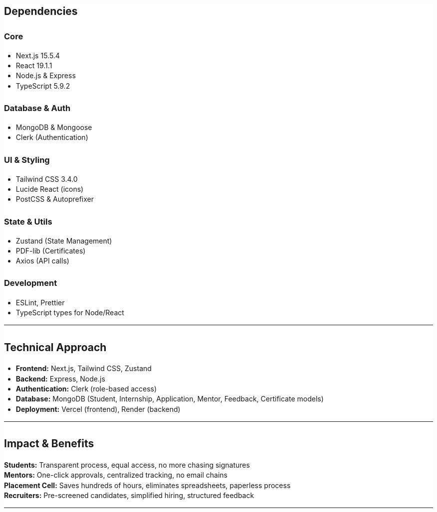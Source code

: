
## Dependencies

### Core

* Next.js 15.5.4
* React 19.1.1
* Node.js & Express
* TypeScript 5.9.2

### Database & Auth

* MongoDB & Mongoose
* Clerk (Authentication)

### UI & Styling

* Tailwind CSS 3.4.0
* Lucide React (icons)
* PostCSS & Autoprefixer

### State & Utils

* Zustand (State Management)
* PDF-lib (Certificates)
* Axios (API calls)

### Development

* ESLint, Prettier
* TypeScript types for Node/React

---

## Technical Approach

* **Frontend:** Next.js, Tailwind CSS, Zustand
* **Backend:** Express, Node.js
* **Authentication:** Clerk (role-based access)
* **Database:** MongoDB (Student, Internship, Application, Mentor, Feedback, Certificate models)
* **Deployment:** Vercel (frontend), Render (backend)

---

## Impact & Benefits

**Students:** Transparent process, equal access, no more chasing signatures  
**Mentors:** One-click approvals, centralized tracking, no email chains  
**Placement Cell:** Saves hundreds of hours, eliminates spreadsheets, paperless process  
**Recruiters:** Pre-screened candidates, simplified hiring, structured feedback

---
